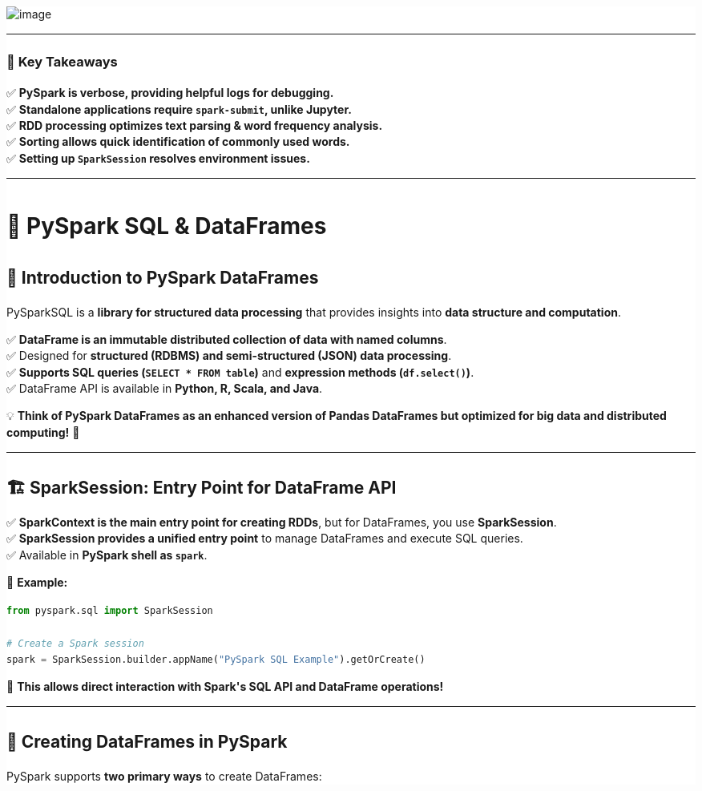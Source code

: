 ![image](https://github.com/user-attachments/assets/75daa605-d8dd-4729-97f8-4da2d286f1bd)

---

### 🎯 **Key Takeaways**
✅ **PySpark is verbose, providing helpful logs for debugging.**  
✅ **Standalone applications require `spark-submit`, unlike Jupyter.**  
✅ **RDD processing optimizes text parsing & word frequency analysis.**  
✅ **Sorting allows quick identification of commonly used words.**  
✅ **Setting up `SparkSession` resolves environment issues.**

---

# 🚀 **PySpark SQL & DataFrames**  

## 🔹 **Introduction to PySpark DataFrames**  
PySparkSQL is a **library for structured data processing** that provides insights into **data structure and computation**.  

✅ **DataFrame is an immutable distributed collection of data with named columns**.  
✅ Designed for **structured (RDBMS) and semi-structured (JSON) data processing**.  
✅ **Supports SQL queries (`SELECT * FROM table`)** and **expression methods (`df.select()`)**.  
✅ DataFrame API is available in **Python, R, Scala, and Java**.  

💡 **Think of PySpark DataFrames as an enhanced version of Pandas DataFrames but optimized for big data and distributed computing!** 🚀  

---

## 🏗️ **SparkSession: Entry Point for DataFrame API**  

✅ **SparkContext is the main entry point for creating RDDs**, but for DataFrames, you use **SparkSession**.  
✅ **SparkSession provides a unified entry point** to manage DataFrames and execute SQL queries.  
✅ Available in **PySpark shell as `spark`**.  

📜 **Example:**  
```python
from pyspark.sql import SparkSession

# Create a Spark session
spark = SparkSession.builder.appName("PySpark SQL Example").getOrCreate()
```
🚀 **This allows direct interaction with Spark's SQL API and DataFrame operations!**  

---

## 🔄 **Creating DataFrames in PySpark**  

PySpark supports **two primary ways** to create DataFrames:  
